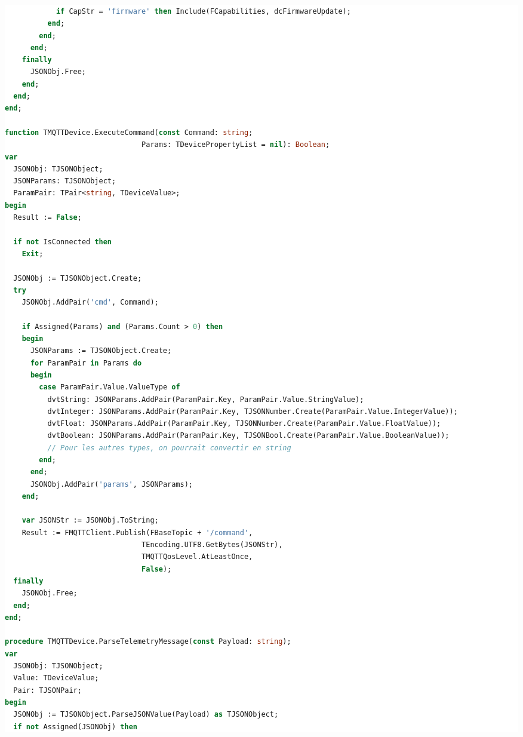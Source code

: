 ```pascal
            if CapStr = 'firmware' then Include(FCapabilities, dcFirmwareUpdate);
          end;
        end;
      end;
    finally
      JSONObj.Free;
    end;
  end;
end;

function TMQTTDevice.ExecuteCommand(const Command: string;
                                Params: TDevicePropertyList = nil): Boolean;
var
  JSONObj: TJSONObject;
  JSONParams: TJSONObject;
  ParamPair: TPair<string, TDeviceValue>;
begin
  Result := False;

  if not IsConnected then
    Exit;

  JSONObj := TJSONObject.Create;
  try
    JSONObj.AddPair('cmd', Command);

    if Assigned(Params) and (Params.Count > 0) then
    begin
      JSONParams := TJSONObject.Create;
      for ParamPair in Params do
      begin
        case ParamPair.Value.ValueType of
          dvtString: JSONParams.AddPair(ParamPair.Key, ParamPair.Value.StringValue);
          dvtInteger: JSONParams.AddPair(ParamPair.Key, TJSONNumber.Create(ParamPair.Value.IntegerValue));
          dvtFloat: JSONParams.AddPair(ParamPair.Key, TJSONNumber.Create(ParamPair.Value.FloatValue));
          dvtBoolean: JSONParams.AddPair(ParamPair.Key, TJSONBool.Create(ParamPair.Value.BooleanValue));
          // Pour les autres types, on pourrait convertir en string
        end;
      end;
      JSONObj.AddPair('params', JSONParams);
    end;

    var JSONStr := JSONObj.ToString;
    Result := FMQTTClient.Publish(FBaseTopic + '/command',
                                TEncoding.UTF8.GetBytes(JSONStr),
                                TMQTTQosLevel.AtLeastOnce,
                                False);
  finally
    JSONObj.Free;
  end;
end;

procedure TMQTTDevice.ParseTelemetryMessage(const Payload: string);
var
  JSONObj: TJSONObject;
  Value: TDeviceValue;
  Pair: TJSONPair;
begin
  JSONObj := TJSONObject.ParseJSONValue(Payload) as TJSONObject;
  if not Assigned(JSONObj) then
```
